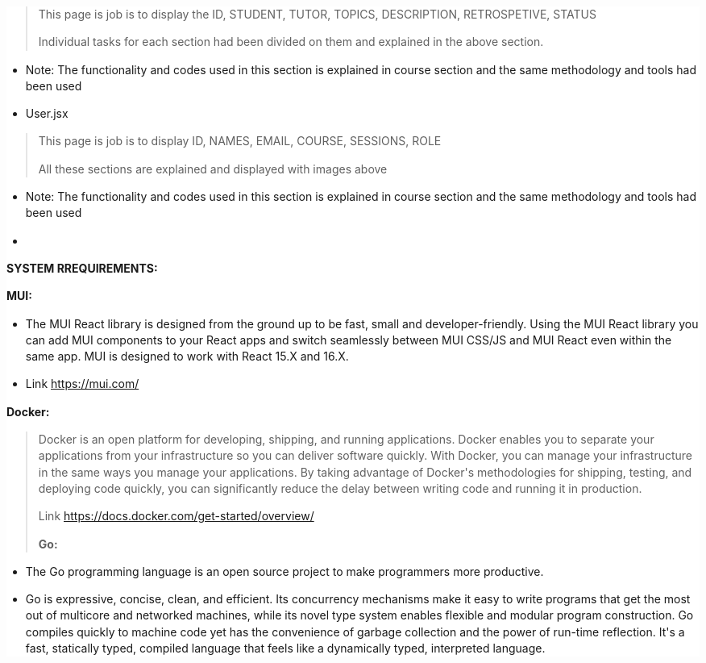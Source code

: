 > This page is job is to display the ID, STUDENT, TUTOR, TOPICS,
> DESCRIPTION, RETROSPETIVE, STATUS
>
> Individual tasks for each section had been divided on them and
> explained in the above section.

- Note: The functionality and codes used in this section is explained
  in course section and the same methodology and tools had been used

- User.jsx

> This page is job is to display ID, NAMES, EMAIL, COURSE, SESSIONS,
> ROLE
>
> All these sections are explained and displayed with images above

- Note: The functionality and codes used in this section is explained
  in course section and the same methodology and tools had been used

-

**SYSTEM RREQUIREMENTS:**

**MUI:**

- The MUI React library is designed from the ground up to be fast,
  small and developer-friendly. Using the MUI React library you can
  add MUI components to your React apps and switch seamlessly between
  MUI CSS/JS and MUI React even within the same app. MUI is designed
  to work with React 15.X and 16.X.

- Link https://mui.com/

**Docker:**

> Docker is an open platform for developing, shipping, and running
> applications. Docker enables you to separate your applications from
> your infrastructure so you can deliver software quickly. With Docker,
> you can manage your infrastructure in the same ways you manage your
> applications. By taking advantage of Docker's methodologies for
> shipping, testing, and deploying code quickly, you can significantly
> reduce the delay between writing code and running it in production.
>
> Link https://docs.docker.com/get-started/overview/
>
> **Go:**

- The Go programming language is an open source project to make
  programmers more productive.

- Go is expressive, concise, clean, and efficient. Its concurrency
  mechanisms make it easy to write programs that get the most out of
  multicore and networked machines, while its novel type system
  enables flexible and modular program construction. Go compiles
  quickly to machine code yet has the convenience of garbage
  collection and the power of run-time reflection. It\'s a fast,
  statically typed, compiled language that feels like a dynamically
  typed, interpreted language.
